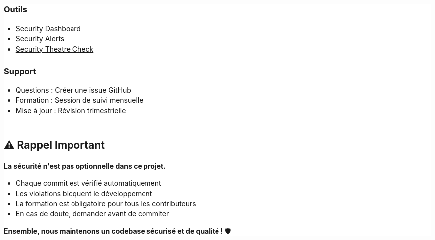 ### Outils
- [Security Dashboard](scripts/security-dashboard-basic.ps1)
- [Security Alerts](scripts/security-alerts-basic.ps1)
- [Security Theatre Check](scripts/check-security-theatre-simple.ps1)

### Support
- Questions : Créer une issue GitHub
- Formation : Session de suivi mensuelle
- Mise à jour : Révision trimestrielle

---

## ⚠️ Rappel Important

**La sécurité n'est pas optionnelle dans ce projet.**

- Chaque commit est vérifié automatiquement
- Les violations bloquent le développement
- La formation est obligatoire pour tous les contributeurs
- En cas de doute, demander avant de commiter

**Ensemble, nous maintenons un codebase sécurisé et de qualité !** 🛡️
